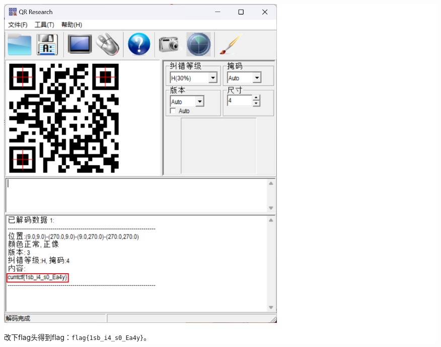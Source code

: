 <img src="BUU MISC第一页/image-20231102214710293.png" alt="image-20231102214710293" style="zoom:67%;" />

改下flag头得到flag：`flag{1sb_i4_s0_Ea4y}`。

